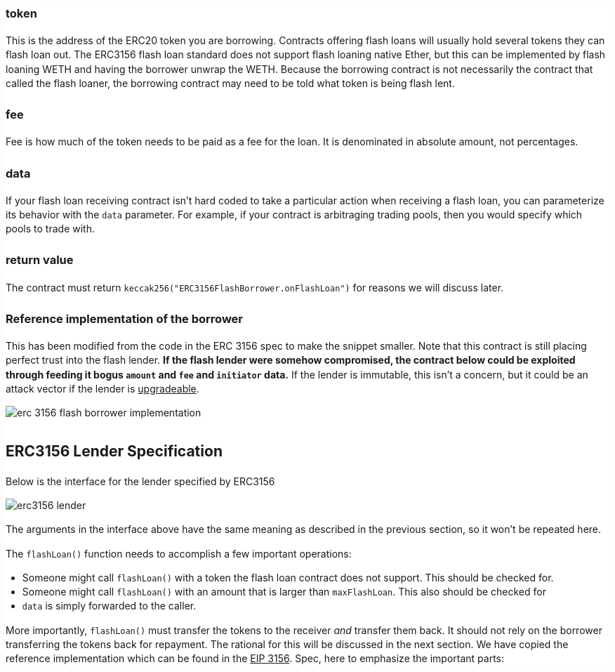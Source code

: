 ### token

This is the address of the ERC20 token you are borrowing. Contracts offering flash loans will usually hold several tokens they can flash loan out. The ERC3156 flash loan standard does not support flash loaning native Ether, but this can be implemented by flash loaning WETH and having the borrower unwrap the WETH. Because the borrowing contract is not necessarily the contract that called the flash loaner, the borrowing contract may need to be told what token is being flash lent.

### fee

Fee is how much of the token needs to be paid as a fee for the loan. It is denominated in absolute amount, not percentages.

### data

If your flash loan receiving contract isn’t hard coded to take a particular action when receiving a flash loan, you can parameterize its behavior with the `data` parameter. For example, if your contract is arbitraging trading pools, then you would specify which pools to trade with.

### return value

The contract must return `keccak256("ERC3156FlashBorrower.onFlashLoan")` for reasons we will discuss later.

### Reference implementation of the borrower

This has been modified from the code in the ERC 3156 spec to make the snippet smaller. Note that this contract is still placing perfect trust into the flash lender. **If the flash lender were somehow compromised, the contract below could be exploited through feeding it bogus `amount` and `fee` and `initiator` data.** If the lender is immutable, this isn’t a concern, but it could be an attack vector if the lender is [upgradeable](https://www.rareskills.io/proxy-patterns).

![erc 3156 flash borrower implementation](https://static.wixstatic.com/media/935a00_43c3fcc7d60342d3acf4ddecfc80b4dd~mv2.png/v1/fill/w_1480,h_1202,al_c,q_90,usm_0.66_1.00_0.01,enc_auto/935a00_43c3fcc7d60342d3acf4ddecfc80b4dd~mv2.png)

## ERC3156 Lender Specification

Below is the interface for the lender specified by ERC3156

![erc3156 lender](https://static.wixstatic.com/media/935a00_09bb6818bc9e43ea915640a248f8ded1~mv2.png/v1/fill/w_1480,h_1048,al_c,q_90,usm_0.66_1.00_0.01,enc_auto/935a00_09bb6818bc9e43ea915640a248f8ded1~mv2.png)

The arguments in the interface above have the same meaning as described in the previous section, so it won’t be repeated here.

The `flashLoan()` function needs to accomplish a few important operations:
- Someone might call `flashLoan()` with a token the flash loan contract does not support. This should be checked for.
- Someone might call `flashLoan()` with an amount that is larger than `maxFlashLoan`. This also should be checked for
- `data` is simply forwarded to the caller.

More importantly, `flashLoan()` must transfer the tokens to the receiver _and_ transfer them back. It should not rely on the borrower transferring the tokens back for repayment. The rational for this will be discussed in the next section. We have copied the reference implementation which can be found in the [EIP 3156](https://book.getfoundry.sh/getting-started/installation). Spec, here to emphasize the important parts:
